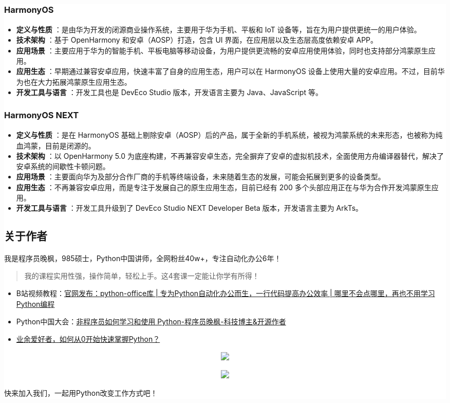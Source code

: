 ### HarmonyOS

  * **定义与性质** ：是由华为开发的闭源商业操作系统，主要用于华为手机、平板和 IoT 设备等，旨在为用户提供更统一的用户体验。
  * **技术架构** ：基于 OpenHarmony 和安卓（AOSP）打造，包含 UI 界面，在应用层以及生态层高度依赖安卓 APP。
  * **应用场景** ：主要应用于华为的智能手机、平板电脑等移动设备，为用户提供更流畅的安卓应用使用体验，同时也支持部分鸿蒙原生应用。
  * **应用生态** ：早期通过兼容安卓应用，快速丰富了自身的应用生态，用户可以在 HarmonyOS 设备上使用大量的安卓应用。不过，目前华为也在大力拓展鸿蒙原生应用生态。
  * **开发工具与语言** ：开发工具也是 DevEco Studio 版本，开发语言主要为 Java、JavaScript 等。

### HarmonyOS NEXT

  * **定义与性质** ：是在 HarmonyOS 基础上剔除安卓（AOSP）后的产品，属于全新的手机系统，被视为鸿蒙系统的未来形态，也被称为纯血鸿蒙，目前是闭源的。
  * **技术架构** ：以 OpenHarmony 5.0 为底座构建，不再兼容安卓生态，完全摒弃了安卓的虚拟机技术，全面使用方舟编译器替代，解决了安卓系统的间歇性卡顿问题。
  * **应用场景** ：主要面向华为及部分合作厂商的手机等终端设备，未来随着生态的发展，可能会拓展到更多的设备类型。
  * **应用生态** ：不再兼容安卓应用，而是专注于发展自己的原生应用生态，目前已经有 200 多个头部应用正在与华为合作开发鸿蒙原生应用。
  * **开发工具与语言** ：开发工具升级到了 DevEco Studio NEXT Developer Beta 版本，开发语言主要为 ArkTs。


## **关于作者**  

我是程序员晚枫，985硕士，Python中国讲师，全网粉丝40w+，专注自动化办公6年！

> 我的课程实用性强，操作简单，轻松上手。这4套课一定能让你学有所得！ 

- B站视频教程：[官网发布：python-office库 | 专为Python自动化办公而生，一行代码提高办公效率 | 哪里不会点哪里，再也不用学习Python编程](https://www.bilibili.com/video/BV1pT4y1k7FH/?spm_id_from=333.1387.0.0&vd_source=ca20bb8763fcb18660aa74d7a87234fa)
- Python中国大会：[非程序员如何学习和使用 Python-程序员晚枫-科技博主&开源作者](https://www.bilibili.com/video/BV1Y6qWYWEyQ/?spm_id_from=333.1387.homepage.video_card.click&vd_source=ca20bb8763fcb18660aa74d7a87234fa)

- [业余爱好者，如何从0开始快速掌握Python？](https://mp.weixin.qq.com/s/ZxJZimZYSvtBSK80tpZbNQ)

<p align="center" id='pycon-2024-banner'>
    <a target="_blank" href='https://www.bilibili.com/video/BV1Y6qWYWEyQ/'>
    <img src="https://cos.python-office.com/community/pycon/2024/pycon2024.jpg" width="100%"/>
    </a>   
</p>

<p align="center" id='CodeMaster-banner'>
    <a target="_blank" href='https://mp.weixin.qq.com/s/B9OOU5bb8fOd9KiG43GqAw'>
    <img src="https://cos.python-office.com/activity/CodeMaster-3.jpg" width="100%"/>
    </a>   
</p>


快来加入我们，一起用Python改变工作方式吧！